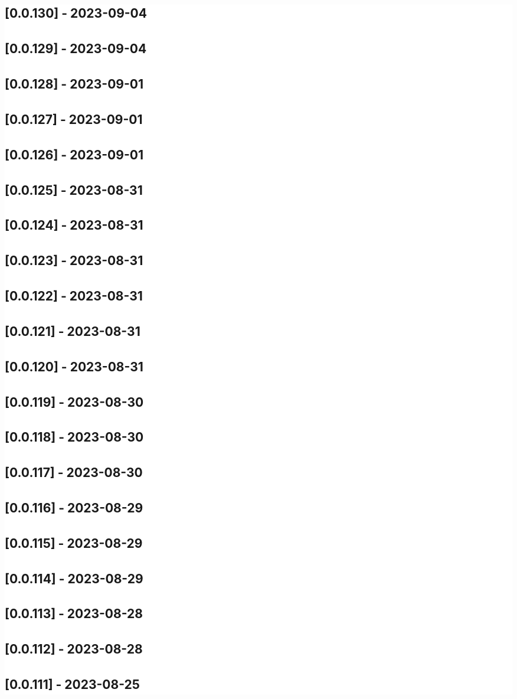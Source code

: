 ## [0.0.130] - 2023-09-04

## [0.0.129] - 2023-09-04

## [0.0.128] - 2023-09-01

## [0.0.127] - 2023-09-01

## [0.0.126] - 2023-09-01

## [0.0.125] - 2023-08-31

## [0.0.124] - 2023-08-31

## [0.0.123] - 2023-08-31

## [0.0.122] - 2023-08-31

## [0.0.121] - 2023-08-31

## [0.0.120] - 2023-08-31

## [0.0.119] - 2023-08-30

## [0.0.118] - 2023-08-30

## [0.0.117] - 2023-08-30

## [0.0.116] - 2023-08-29

## [0.0.115] - 2023-08-29

## [0.0.114] - 2023-08-29

## [0.0.113] - 2023-08-28

## [0.0.112] - 2023-08-28

## [0.0.111] - 2023-08-25

